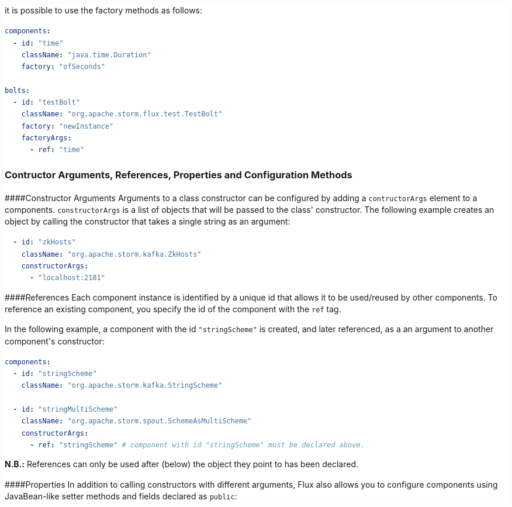 it is possible to use the factory methods as follows:

```yaml
components:
  - id: "time"
    className: "java.time.Duration"
    factory: "ofSeconds"

bolts:
  - id: "testBolt"
    className: "org.apache.storm.flux.test.TestBolt"
    factory: "newInstance"
    factoryArgs:
      - ref: "time"
``` 

### Contructor Arguments, References, Properties and Configuration Methods

####Constructor Arguments
Arguments to a class constructor can be configured by adding a `contructorArgs` element to a components.
`constructorArgs` is a list of objects that will be passed to the class' constructor. The following example creates an
object by calling the constructor that takes a single string as an argument:

```yaml
  - id: "zkHosts"
    className: "org.apache.storm.kafka.ZkHosts"
    constructorArgs:
      - "localhost:2181"
```

####References
Each component instance is identified by a unique id that allows it to be used/reused by other components. To
reference an existing component, you specify the id of the component with the `ref` tag.

In the following example, a component with the id `"stringScheme"` is created, and later referenced, as a an argument
to another component's constructor:

```yaml
components:
  - id: "stringScheme"
    className: "org.apache.storm.kafka.StringScheme"

  - id: "stringMultiScheme"
    className: "org.apache.storm.spout.SchemeAsMultiScheme"
    constructorArgs:
      - ref: "stringScheme" # component with id "stringScheme" must be declared above.
```
**N.B.:** References can only be used after (below) the object they point to has been declared.

####Properties
In addition to calling constructors with different arguments, Flux also allows you to configure components using
JavaBean-like setter methods and fields declared as `public`:
